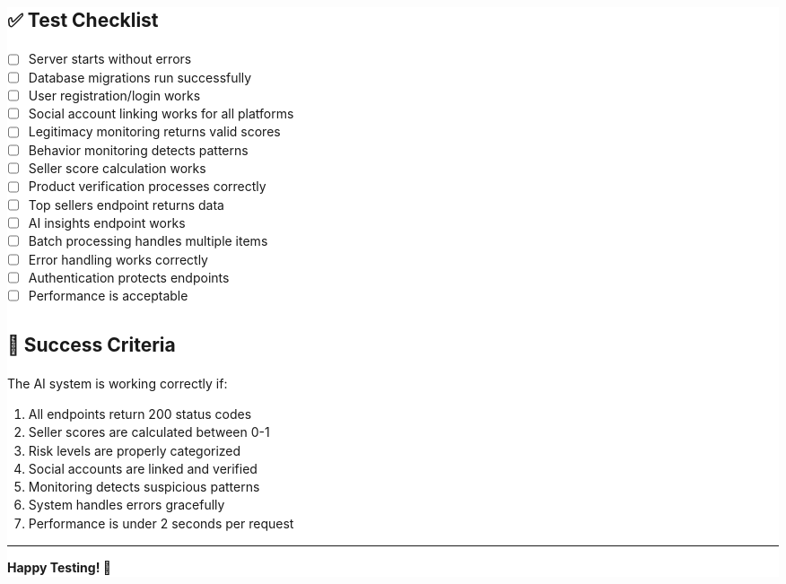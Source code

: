```bash
```

## ✅ **Test Checklist**

- [ ] Server starts without errors
- [ ] Database migrations run successfully
- [ ] User registration/login works
- [ ] Social account linking works for all platforms
- [ ] Legitimacy monitoring returns valid scores
- [ ] Behavior monitoring detects patterns
- [ ] Seller score calculation works
- [ ] Product verification processes correctly
- [ ] Top sellers endpoint returns data
- [ ] AI insights endpoint works
- [ ] Batch processing handles multiple items
- [ ] Error handling works correctly
- [ ] Authentication protects endpoints
- [ ] Performance is acceptable

## 🎉 **Success Criteria**

The AI system is working correctly if:
1. All endpoints return 200 status codes
2. Seller scores are calculated between 0-1
3. Risk levels are properly categorized
4. Social accounts are linked and verified
5. Monitoring detects suspicious patterns
6. System handles errors gracefully
7. Performance is under 2 seconds per request

---

**Happy Testing! 🚀**
